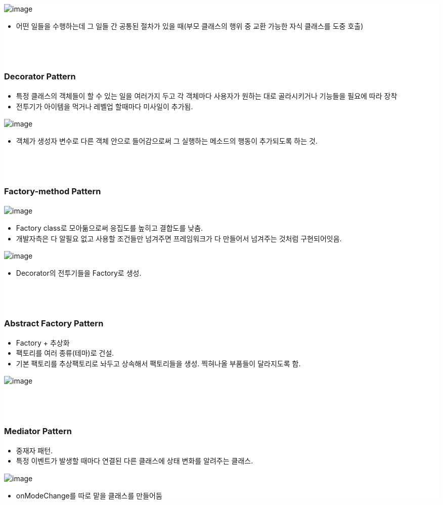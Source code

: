 ![image](https://user-images.githubusercontent.com/43740455/145613117-2d164701-7117-4555-ae54-09b697232db4.png)

* 어떤 일들을 수행하는데 그 일들 간 공통된 절차가 있을 때(부모 클래스의 행위 중 교환 가능한 자식 클래스를 도중 호출)

<br>

<br>

### Decorator Pattern

* 특정 클래스의 객체들이 할 수 있는 일을 여러가지 두고 각 객체마다 사용자가 원하는 대로 골라시키거나 기능들을 필요에 따라 장착
* 전투기가 아이템을 먹거나 레벨업 할때마다 미사일이 추가됨.

![image](https://user-images.githubusercontent.com/43740455/145613130-c68c25eb-cd5d-412f-bfce-67745a19d490.png)

* 객체가 생성자 변수로 다른 객체 안으로 들어감으로써 그 실행하는 메소드의 행동이 추가되도록 하는 것.

<br>

<br>

### Factory-method Pattern

![image](https://user-images.githubusercontent.com/43740455/145613155-61c01f50-7f40-485f-adc1-e3099934d25a.png)

* Factory class로 모아둚으로써 응집도를 높히고 결합도를 낮춤.
* 개발자측은 다 알필요 없고 사용할 조건들만 넘겨주면 프레임워크가 다 만들어서 넘겨주는 것처럼 구현되어잇음.

![image](https://user-images.githubusercontent.com/43740455/145613168-a4758a38-8743-4d2b-8a9a-f9df538be7b0.png)

* Decorator의 전투기들을 Factory로 생성.

<br>

<br>

### Abstract Factory Pattern

* Factory + 추상화
* 팩토리를 여러 종류(테마)로 건설.
* 기본 팩토리를 추상팩토리로 놔두고 상속해서 팩토리들을 생성. 찍혀나올 부품들이 달라지도록 함.

![image](https://user-images.githubusercontent.com/43740455/145613181-1c1dcb11-f063-46a6-aa6a-48204f9fffeb.png)

<br>

<br>

### Mediator Pattern

* 중재자 패턴.
* 특정 이벤트가 발생할 때마다 연결된 다른 클래스에 상태 변화를 알려주는 클래스.

![image](https://user-images.githubusercontent.com/43740455/145613193-58ad7f77-4164-41f1-8adb-8d316d197c6a.png)

* onModeChange를 따로 맡을 클래스를 만들어둠
